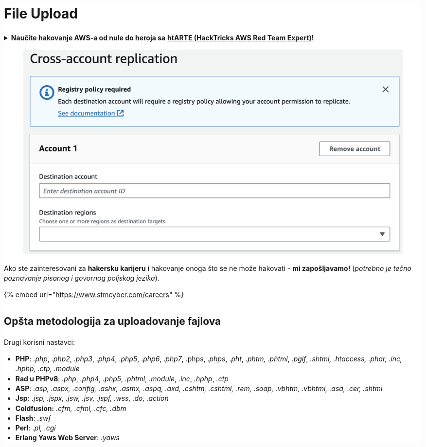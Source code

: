 # File Upload

<details><summary><strong>Naučite hakovanje AWS-a od nule do heroja sa</strong> <a href="https://training.hacktricks.xyz/courses/arte"><strong>htARTE (HackTricks AWS Red Team Expert)</strong></a><strong>!</strong></summary></details>

<figure><img src="../../.gitbook/assets/image (1) (1) (1) (1) (1) (1) (1) (1) (1) (1) (1) (1) (1) (1) (1) (1) (1) (1) (1) (1) (1) (1).png" alt=""><figcaption></figcaption></figure>

Ako ste zainteresovani za **hakersku karijeru** i hakovanje onoga što se ne može hakovati - **mi zapošljavamo!** (_potrebno je tečno poznavanje pisanog i govornog poljskog jezika_).

{% embed url="https://www.stmcyber.com/careers" %}

## Opšta metodologija za uploadovanje fajlova

Drugi korisni nastavci:

* **PHP**: _.php_, _.php2_, _.php3_, ._php4_, ._php5_, ._php6_, ._php7_, .phps, ._phps_, ._pht_, ._phtm, .phtml_, ._pgif_, _.shtml, .htaccess, .phar, .inc, .hphp, .ctp, .module_
* **Rad u PHPv8**: _.php_, _.php4_, _.php5_, _.phtml_, _.module_, _.inc_, _.hphp_, _.ctp_
* **ASP**: _.asp, .aspx, .config, .ashx, .asmx, .aspq, .axd, .cshtm, .cshtml, .rem, .soap, .vbhtm, .vbhtml, .asa, .cer, .shtml_
* **Jsp:** _.jsp, .jspx, .jsw, .jsv, .jspf, .wss, .do, .action_
* **Coldfusion:** _.cfm, .cfml, .cfc, .dbm_
* **Flash**: _.swf_
* **Perl**: _.pl, .cgi_
* **Erlang Yaws Web Server**: _.yaws_
